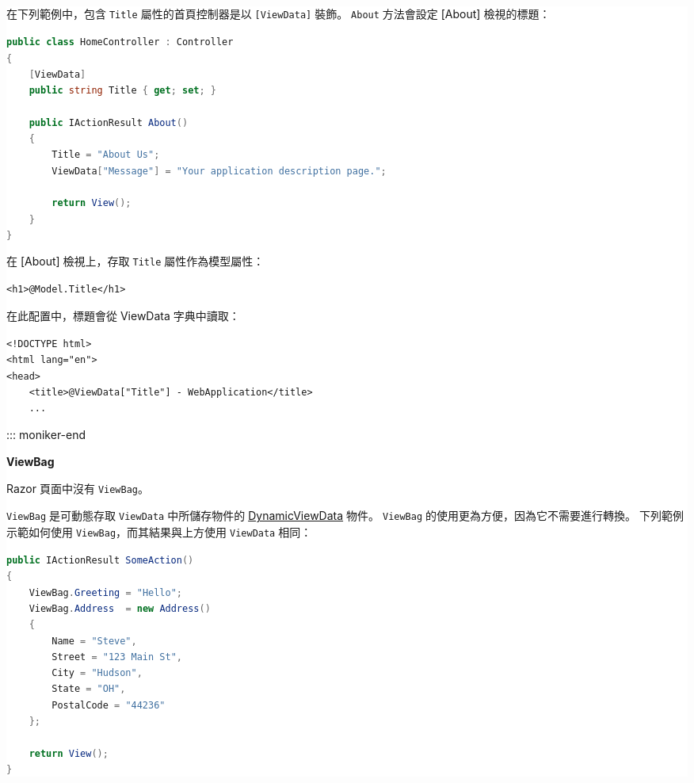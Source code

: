 在下列範例中，包含 `Title` 屬性的首頁控制器是以 `[ViewData]` 裝飾。 `About` 方法會設定 [About] 檢視的標題：

```csharp
public class HomeController : Controller
{
    [ViewData]
    public string Title { get; set; }

    public IActionResult About()
    {
        Title = "About Us";
        ViewData["Message"] = "Your application description page.";

        return View();
    }
}
```

在 [About] 檢視上，存取 `Title` 屬性作為模型屬性：

```cshtml
<h1>@Model.Title</h1>
```

在此配置中，標題會從 ViewData 字典中讀取：

```cshtml
<!DOCTYPE html>
<html lang="en">
<head>
    <title>@ViewData["Title"] - WebApplication</title>
    ...
```
::: moniker-end

**ViewBag**

Razor 頁面中沒有 `ViewBag`。

`ViewBag` 是可動態存取 `ViewData` 中所儲存物件的 [DynamicViewData](/dotnet/api/microsoft.aspnetcore.mvc.viewfeatures.internal.dynamicviewdata) 物件。 `ViewBag` 的使用更為方便，因為它不需要進行轉換。 下列範例示範如何使用 `ViewBag`，而其結果與上方使用 `ViewData` 相同：

```csharp
public IActionResult SomeAction()
{
    ViewBag.Greeting = "Hello";
    ViewBag.Address  = new Address()
    {
        Name = "Steve",
        Street = "123 Main St",
        City = "Hudson",
        State = "OH",
        PostalCode = "44236"
    };

    return View();
}
```
